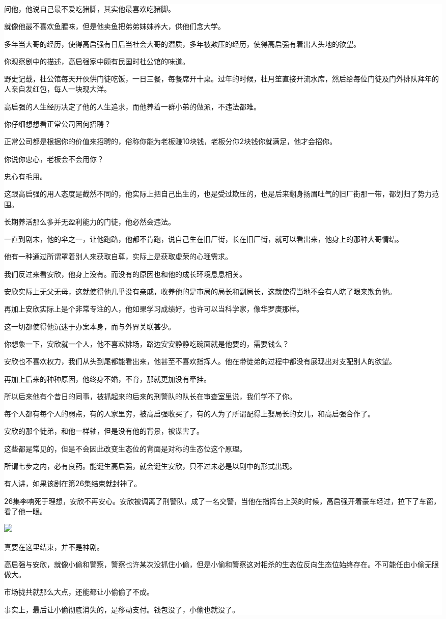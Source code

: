 问他，他说自己最不爱吃猪脚，其实他最喜欢吃猪脚。

就像他最不喜欢鱼腥味，但是他卖鱼把弟弟妹妹养大，供他们念大学。

多年当大哥的经历，使得高启强有日后当社会大哥的潜质，多年被欺压的经历，使得高启强有着出人头地的欲望。  

你观察剧中的描述，高启强家中颇有民国时杜公馆的味道。  

野史记载，杜公馆每天开伙供门徒吃饭，一日三餐，每餐席开十桌。过年的时候，杜月笙直接开流水席，然后给每位门徒及门外排队拜年的人亲自发红包，每人一块现大洋。

高启强的人生经历决定了他的人生追求，而他养着一群小弟的做派，不违法都难。  

你仔细想想看正常公司因何招聘？  

正常公司都是根据你的价值来招聘的，俗称你能为老板赚10块钱，老板分你2块钱你就满足，他才会招你。  

你说你忠心，老板会不会用你？  

忠心有毛用。

这跟高启强的用人态度是截然不同的，他实际上把自己出生的，也是受过欺压的，也是后来翻身扬眉吐气的旧厂街那一带，都划归了势力范围。  

长期养活那么多并无盈利能力的门徒，他必然会违法。  

一直到剧末，他的伞之一，让他跑路，他都不肯跑，说自己生在旧厂街，长在旧厂街，就可以看出来，他身上的那种大哥情结。  

他有一种通过所谓罩着别人来获取自尊，实际上是获取虚荣的心理需求。  

我们反过来看安欣，他身上没有。而没有的原因也和他的成长环境息息相关。

安欣实际上无父无母，这就使得他几乎没有亲戚，收养他的是市局的局长和副局长，这就使得当地不会有人瞎了眼来欺负他。

再加上安欣实际上是个非常专注的人，他如果学习成绩好，也许可以当科学家，像华罗庚那样。

这一切都使得他沉迷于办案本身，而与外界关联甚少。  

你想象一下，安欣就一个人，他不喜欢排场，路边安安静静吃碗面就是他要的，需要钱么？

安欣也不喜欢权力，我们从头到尾都能看出来，他甚至不喜欢指挥人。他在带徒弟的过程中都没有展现出对支配别人的欲望。

再加上后来的种种原因，他终身不婚，不育，那就更加没有牵挂。  

所以后来他有个昔日的同事，被抓起来的后来的刑警队的队长在审查室里说，我们学不了你。

每个人都有每个人的弱点，有的人家里穷，被高启强收买了，有的人为了所谓配得上娶局长的女儿，和高启强合作了。  

安欣的那个徒弟，和他一样轴，但是没有他的背景，被谋害了。

这些都是常见的，但是不会因此改变生态位的背面是对称的生态位这个原理。  

所谓七步之内，必有良药。能诞生高启强，就会诞生安欣，只不过未必是以剧中的形式出现。

有人讲，如果该剧在第26集结束就封神了。  

26集李响死于理想，安欣不再安心。安欣被调离了刑警队，成了一名交警，当他在指挥台上哭的时候，高启强开着豪车经过，拉下了车窗，看了他一眼。  

![](https://mmbiz.qpic.cn/mmbiz_png/aYCQDPqZ8kyb1bmqWePXFxjel3f8cicfuYvEQfy9umcwhkw39DJjMlNcSc7yFeE3DGdgHcesrwJtDFJhyuBcWVw/640?wx_fmt=png)

真要在这里结束，并不是神剧。

高启强与安欣，就像小偷和警察，警察也许某次没抓住小偷，但是小偷和警察这对相杀的生态位反向生态位始终存在。不可能任由小偷无限做大。

市场拢共就那么大点，还能都让小偷偷了不成。  

事实上，最后让小偷彻底消失的，是移动支付。钱包没了，小偷也就没了。  
